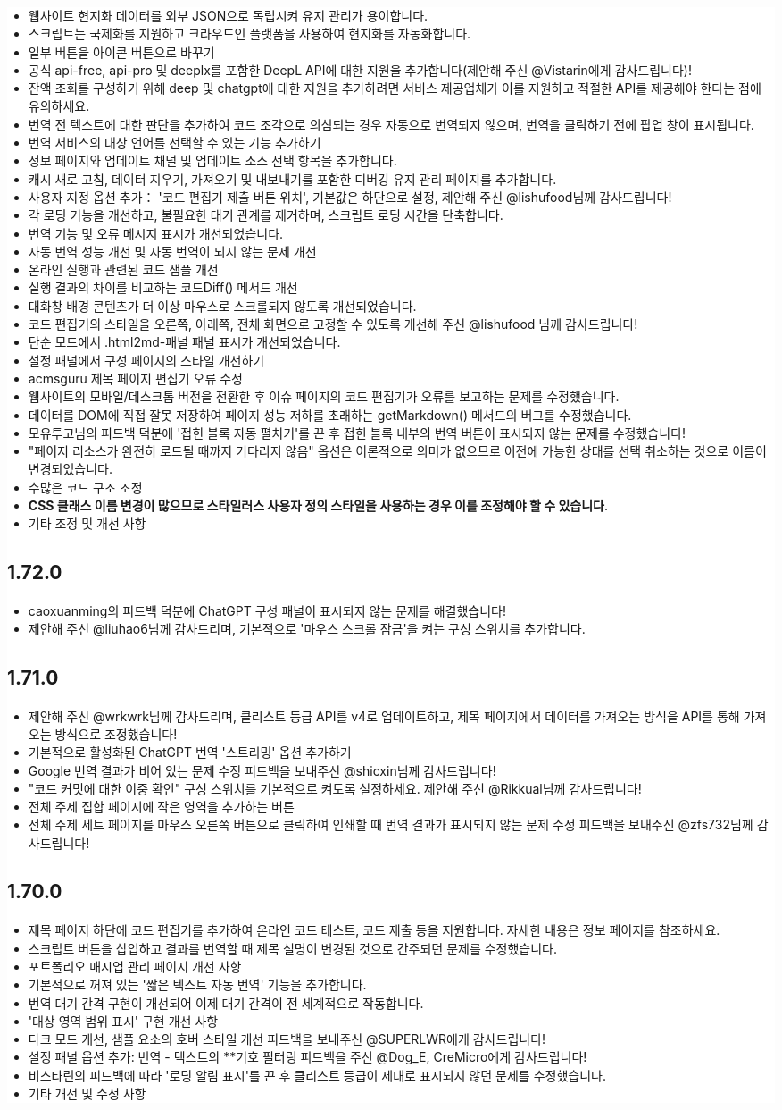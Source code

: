 - 웹사이트 현지화 데이터를 외부 JSON으로 독립시켜 유지 관리가 용이합니다.
- 스크립트는 국제화를 지원하고 크라우드인 플랫폼을 사용하여 현지화를 자동화합니다.
- 일부 버튼을 아이콘 버튼으로 바꾸기
- 공식 api-free, api-pro 및 deeplx를 포함한 DeepL API에 대한 지원을 추가합니다(제안해 주신 @Vistarin에게 감사드립니다)!
- 잔액 조회를 구성하기 위해 deep 및 chatgpt에 대한 지원을 추가하려면 서비스 제공업체가 이를 지원하고 적절한 API를 제공해야 한다는 점에 유의하세요.
- 번역 전 텍스트에 대한 판단을 추가하여 코드 조각으로 의심되는 경우 자동으로 번역되지 않으며, 번역을 클릭하기 전에 팝업 창이 표시됩니다.
- 번역 서비스의 대상 언어를 선택할 수 있는 기능 추가하기
- 정보 페이지와 업데이트 채널 및 업데이트 소스 선택 항목을 추가합니다.
- 캐시 새로 고침, 데이터 지우기, 가져오기 및 내보내기를 포함한 디버깅 유지 관리 페이지를 추가합니다.
- 사용자 지정 옵션 추가： '코드 편집기 제출 버튼 위치', 기본값은 하단으로 설정, 제안해 주신 @lishufood님께 감사드립니다!
- 각 로딩 기능을 개선하고, 불필요한 대기 관계를 제거하며, 스크립트 로딩 시간을 단축합니다.
- 번역 기능 및 오류 메시지 표시가 개선되었습니다.
- 자동 번역 성능 개선 및 자동 번역이 되지 않는 문제 개선
- 온라인 실행과 관련된 코드 샘플 개선
- 실행 결과의 차이를 비교하는 코드Diff() 메서드 개선
- 대화창 배경 콘텐츠가 더 이상 마우스로 스크롤되지 않도록 개선되었습니다.
- 코드 편집기의 스타일을 오른쪽, 아래쪽, 전체 화면으로 고정할 수 있도록 개선해 주신 @lishufood 님께 감사드립니다!
- 단순 모드에서 .html2md-패널 패널 표시가 개선되었습니다.
- 설정 패널에서 구성 페이지의 스타일 개선하기
- acmsguru 제목 페이지 편집기 오류 수정
- 웹사이트의 모바일/데스크톱 버전을 전환한 후 이슈 페이지의 코드 편집기가 오류를 보고하는 문제를 수정했습니다.
- 데이터를 DOM에 직접 잘못 저장하여 페이지 성능 저하를 초래하는 getMarkdown() 메서드의 버그를 수정했습니다.
- 모유투고님의 피드백 덕분에 '접힌 블록 자동 펼치기'를 끈 후 접힌 블록 내부의 번역 버튼이 표시되지 않는 문제를 수정했습니다!
- "페이지 리소스가 완전히 로드될 때까지 기다리지 않음" 옵션은 이론적으로 의미가 없으므로 이전에 가능한 상태를 선택 취소하는 것으로 이름이 변경되었습니다.
- 수많은 코드 구조 조정
- **CSS 클래스 이름 변경이 많으므로 스타일러스 사용자 정의 스타일을 사용하는 경우 이를 조정해야 할 수 있습니다**.
- 기타 조정 및 개선 사항

## 1.72.0

- caoxuanming의 피드백 덕분에 ChatGPT 구성 패널이 표시되지 않는 문제를 해결했습니다!
- 제안해 주신 @liuhao6님께 감사드리며, 기본적으로 '마우스 스크롤 잠금'을 켜는 구성 스위치를 추가합니다.

## 1.71.0

- 제안해 주신 @wrkwrk님께 감사드리며, 클리스트 등급 API를 v4로 업데이트하고, 제목 페이지에서 데이터를 가져오는 방식을 API를 통해 가져오는 방식으로 조정했습니다!
- 기본적으로 활성화된 ChatGPT 번역 '스트리밍' 옵션 추가하기
- Google 번역 결과가 비어 있는 문제 수정 피드백을 보내주신 @shicxin님께 감사드립니다!
- "코드 커밋에 대한 이중 확인" 구성 스위치를 기본적으로 켜도록 설정하세요. 제안해 주신 @Rikkual님께 감사드립니다!
- 전체 주제 집합 페이지에 작은 영역을 추가하는 버튼
- 전체 주제 세트 페이지를 마우스 오른쪽 버튼으로 클릭하여 인쇄할 때 번역 결과가 표시되지 않는 문제 수정 피드백을 보내주신 @zfs732님께 감사드립니다!

## 1.70.0

- 제목 페이지 하단에 코드 편집기를 추가하여 온라인 코드 테스트, 코드 제출 등을 지원합니다. 자세한 내용은 정보 페이지를 참조하세요.
- 스크립트 버튼을 삽입하고 결과를 번역할 때 제목 설명이 변경된 것으로 간주되던 문제를 수정했습니다.
- 포트폴리오 매시업 관리 페이지 개선 사항
- 기본적으로 꺼져 있는 '짧은 텍스트 자동 번역' 기능을 추가합니다.
- 번역 대기 간격 구현이 개선되어 이제 대기 간격이 전 세계적으로 작동합니다.
- '대상 영역 범위 표시' 구현 개선 사항
- 다크 모드 개선, 샘플 요소의 호버 스타일 개선 피드백을 보내주신 @SUPERLWR에게 감사드립니다!
- 설정 패널 옵션 추가: 번역 - 텍스트의 \*\*기호 필터링 피드백을 주신 @Dog_E, CreMicro에게 감사드립니다!
- 비스타린의 피드백에 따라 '로딩 알림 표시'를 끈 후 클리스트 등급이 제대로 표시되지 않던 문제를 수정했습니다.
- 기타 개선 및 수정 사항